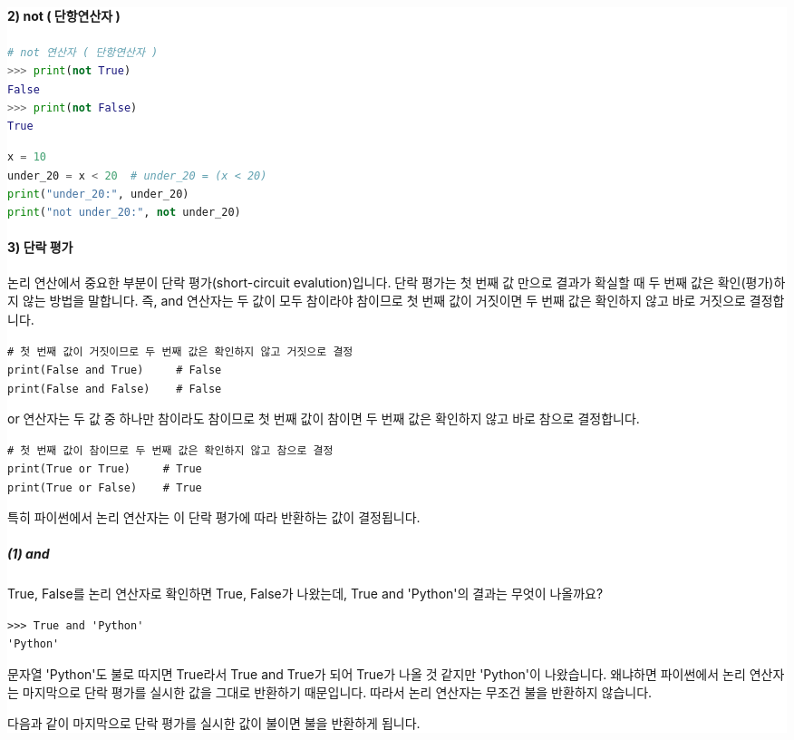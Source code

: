 





#### **2) not  ( 단항연산자 )**

```python
# not 연산자 ( 단항연산자 )
>>> print(not True)
False
>>> print(not False)
True
```

```python
x = 10
under_20 = x < 20  # under_20 = (x < 20)
print("under_20:", under_20)
print("not under_20:", not under_20)
```





#### 3) **단락 평가**

논리 연산에서 중요한 부분이 단락 평가(short-circuit evalution)입니다. 단락 평가는 첫 번째 값 만으로 결과가 확실할 때 두 번째 값은 확인(평가)하지 않는 방법을 말합니다. 즉, and 연산자는 두 값이 모두 참이라야 참이므로 첫 번째 값이 거짓이면 두 번째 값은 확인하지 않고 바로 거짓으로 결정합니다.

```
# 첫 번째 값이 거짓이므로 두 번째 값은 확인하지 않고 거짓으로 결정
print(False and True)     # False
print(False and False)    # False
```

or 연산자는 두 값 중 하나만 참이라도 참이므로 첫 번째 값이 참이면 두 번째 값은 확인하지 않고 바로 참으로 결정합니다.

```
# 첫 번째 값이 참이므로 두 번째 값은 확인하지 않고 참으로 결정
print(True or True)     # True
print(True or False)    # True
```

특히 파이썬에서 논리 연산자는 이 단락 평가에 따라 반환하는 값이 결정됩니다. 



##### (1) and

True, False를 논리 연산자로 확인하면 True, False가 나왔는데, True and 'Python'의 결과는 무엇이 나올까요?

```
>>> True and 'Python'
'Python'
```

문자열 'Python'도 불로 따지면 True라서 True and True가 되어 True가 나올 것 같지만 'Python'이 나왔습니다. 왜냐하면 파이썬에서 논리 연산자는 마지막으로 단락 평가를 실시한 값을 그대로 반환하기 때문입니다. 따라서 논리 연산자는 무조건 불을 반환하지 않습니다.

다음과 같이 마지막으로 단락 평가를 실시한 값이 불이면 불을 반환하게 됩니다.
